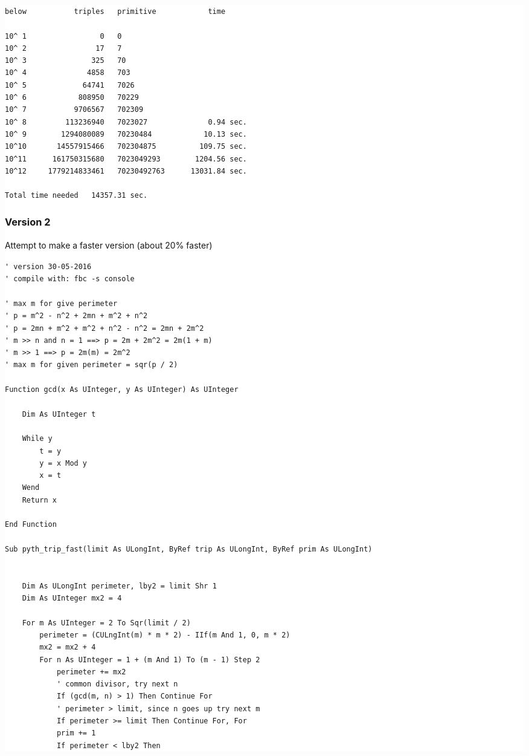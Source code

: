 ```txt
below           triples   primitive            time

10^ 1                 0   0
10^ 2                17   7
10^ 3               325   70
10^ 4              4858   703
10^ 5             64741   7026
10^ 6            808950   70229
10^ 7           9706567   702309
10^ 8         113236940   7023027              0.94 sec.
10^ 9        1294080089   70230484            10.13 sec.
10^10       14557915466   702304875          109.75 sec.
10^11      161750315680   7023049293        1204.56 sec.
10^12     1779214833461   70230492763      13031.84 sec.

Total time needed   14357.31 sec.
```


### Version 2

Attempt to make a faster version (about 20% faster)


```freebasic
' version 30-05-2016
' compile with: fbc -s console

' max m for give perimeter
' p = m^2 - n^2 + 2mn + m^2 + n^2
' p = 2mn + m^2 + m^2 + n^2 - n^2 = 2mn + 2m^2
' m >> n and n = 1 ==> p = 2m + 2m^2 = 2m(1 + m)
' m >> 1 ==> p = 2m(m) = 2m^2
' max m for given perimeter = sqr(p / 2)

Function gcd(x As UInteger, y As UInteger) As UInteger

    Dim As UInteger t

    While y
        t = y
        y = x Mod y
        x = t
    Wend
    Return x

End Function

Sub pyth_trip_fast(limit As ULongInt, ByRef trip As ULongInt, ByRef prim As ULongInt)


    Dim As ULongInt perimeter, lby2 = limit Shr 1
    Dim As UInteger mx2 = 4

    For m As UInteger = 2 To Sqr(limit / 2)
        perimeter = (CULngInt(m) * m * 2) - IIf(m And 1, 0, m * 2)
        mx2 = mx2 + 4
        For n As UInteger = 1 + (m And 1) To (m - 1) Step 2
            perimeter += mx2
            ' common divisor, try next n
            If (gcd(m, n) > 1) Then Continue For
            ' perimeter > limit, since n goes up try next m
            If perimeter >= limit Then Continue For, For
            prim += 1
            If perimeter < lby2 Then
```